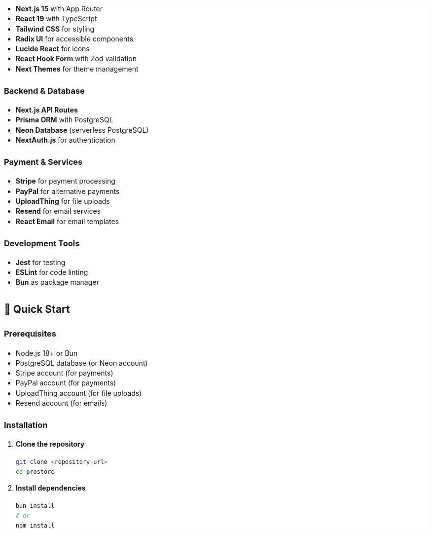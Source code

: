 - **Next.js 15** with App Router
- **React 19** with TypeScript
- **Tailwind CSS** for styling
- **Radix UI** for accessible components
- **Lucide React** for icons
- **React Hook Form** with Zod validation
- **Next Themes** for theme management

### Backend & Database

- **Next.js API Routes**
- **Prisma ORM** with PostgreSQL
- **Neon Database** (serverless PostgreSQL)
- **NextAuth.js** for authentication

### Payment & Services

- **Stripe** for payment processing
- **PayPal** for alternative payments
- **UploadThing** for file uploads
- **Resend** for email services
- **React Email** for email templates

### Development Tools

- **Jest** for testing
- **ESLint** for code linting
- **Bun** as package manager

## 🚀 Quick Start

### Prerequisites

- Node.js 18+ or Bun
- PostgreSQL database (or Neon account)
- Stripe account (for payments)
- PayPal account (for payments)
- UploadThing account (for file uploads)
- Resend account (for emails)

### Installation

1. **Clone the repository**

   ```bash
   git clone <repository-url>
   cd prostore
   ```

2. **Install dependencies**

   ```bash
   bun install
   # or
   npm install
   ```
